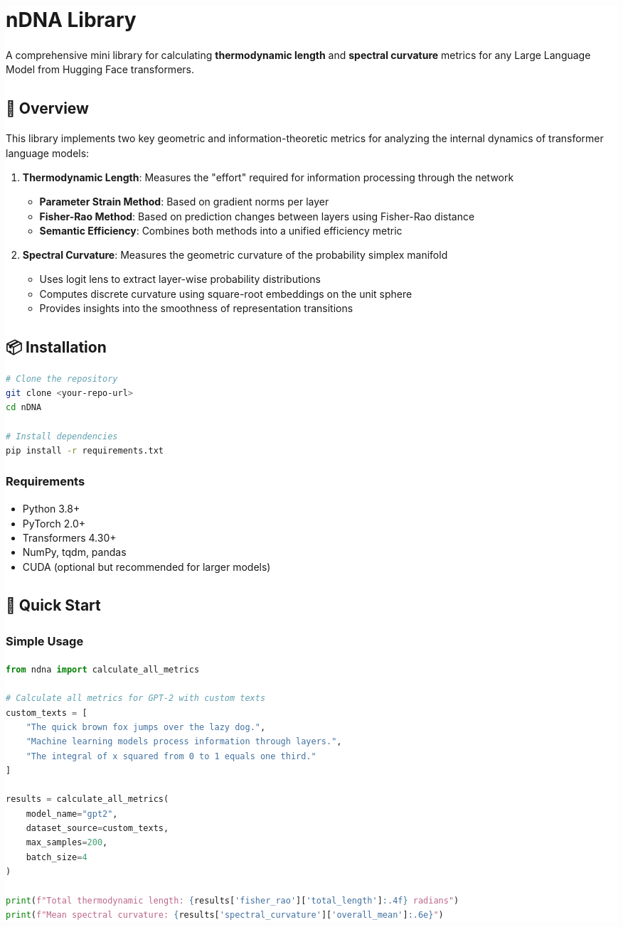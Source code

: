 # nDNA Library

A comprehensive mini library for calculating **thermodynamic length** and **spectral curvature** metrics for any Large Language Model from Hugging Face transformers.

## 🚀 Overview

This library implements two key geometric and information-theoretic metrics for analyzing the internal dynamics of transformer language models:

1. **Thermodynamic Length**: Measures the "effort" required for information processing through the network
   - **Parameter Strain Method**: Based on gradient norms per layer  
   - **Fisher-Rao Method**: Based on prediction changes between layers using Fisher-Rao distance
   - **Semantic Efficiency**: Combines both methods into a unified efficiency metric

2. **Spectral Curvature**: Measures the geometric curvature of the probability simplex manifold
   - Uses logit lens to extract layer-wise probability distributions
   - Computes discrete curvature using square-root embeddings on the unit sphere
   - Provides insights into the smoothness of representation transitions

## 📦 Installation

```bash
# Clone the repository
git clone <your-repo-url>
cd nDNA

# Install dependencies
pip install -r requirements.txt
```

### Requirements

- Python 3.8+
- PyTorch 2.0+
- Transformers 4.30+
- NumPy, tqdm, pandas
- CUDA (optional but recommended for larger models)

## 🎯 Quick Start

### Simple Usage

```python
from ndna import calculate_all_metrics

# Calculate all metrics for GPT-2 with custom texts
custom_texts = [
    "The quick brown fox jumps over the lazy dog.",
    "Machine learning models process information through layers.",
    "The integral of x squared from 0 to 1 equals one third."
]

results = calculate_all_metrics(
    model_name="gpt2",
    dataset_source=custom_texts,
    max_samples=200,
    batch_size=4
)

print(f"Total thermodynamic length: {results['fisher_rao']['total_length']:.4f} radians")
print(f"Mean spectral curvature: {results['spectral_curvature']['overall_mean']:.6e}")
```